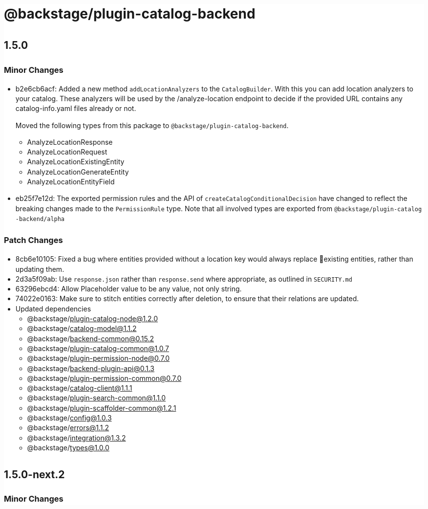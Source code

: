 # @backstage/plugin-catalog-backend

## 1.5.0

### Minor Changes

- b2e6cb6acf: Added a new method `addLocationAnalyzers` to the `CatalogBuilder`. With this you can add location analyzers to your catalog. These analyzers will be used by the /analyze-location endpoint to decide if the provided URL contains any catalog-info.yaml files already or not.

  Moved the following types from this package to `@backstage/plugin-catalog-backend`.

  - AnalyzeLocationResponse
  - AnalyzeLocationRequest
  - AnalyzeLocationExistingEntity
  - AnalyzeLocationGenerateEntity
  - AnalyzeLocationEntityField

- eb25f7e12d: The exported permission rules and the API of `createCatalogConditionalDecision` have changed to reflect the breaking changes made to the `PermissionRule` type. Note that all involved types are exported from `@backstage/plugin-catalog-backend/alpha`

### Patch Changes

- 8cb6e10105: Fixed a bug where entities provided without a location key would always replace existing entities, rather than updating them.
- 2d3a5f09ab: Use `response.json` rather than `response.send` where appropriate, as outlined in `SECURITY.md`
- 63296ebcd4: Allow Placeholder value to be any value, not only string.
- 74022e0163: Make sure to stitch entities correctly after deletion, to ensure that their relations are updated.
- Updated dependencies
  - @backstage/plugin-catalog-node@1.2.0
  - @backstage/catalog-model@1.1.2
  - @backstage/backend-common@0.15.2
  - @backstage/plugin-catalog-common@1.0.7
  - @backstage/plugin-permission-node@0.7.0
  - @backstage/backend-plugin-api@0.1.3
  - @backstage/plugin-permission-common@0.7.0
  - @backstage/catalog-client@1.1.1
  - @backstage/plugin-search-common@1.1.0
  - @backstage/plugin-scaffolder-common@1.2.1
  - @backstage/config@1.0.3
  - @backstage/errors@1.1.2
  - @backstage/integration@1.3.2
  - @backstage/types@1.0.0

## 1.5.0-next.2

### Minor Changes
